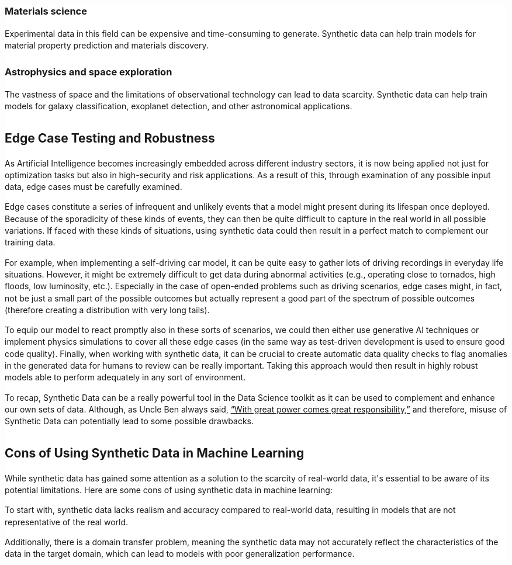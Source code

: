 ### Materials science
Experimental data in this field can be expensive and time-consuming to generate. Synthetic data can help train models for material property prediction and materials discovery.

### Astrophysics and space exploration
The vastness of space and the limitations of observational technology can lead to data scarcity. Synthetic data can help train models for galaxy classification, exoplanet detection, and other astronomical applications.

## Edge Case Testing and Robustness
As Artificial Intelligence becomes increasingly embedded across different industry sectors, it is now being applied not just for optimization tasks but also in high-security and risk applications. As a result of this, through examination of any possible input data, edge cases must be carefully examined. 

Edge cases constitute a series of infrequent and unlikely events that a model might present during its lifespan once deployed. Because of the sporadicity of these kinds of events, they can then be quite difficult to capture in the real world in all possible variations. If faced with these kinds of situations, using synthetic data could then result in a perfect match to complement our training data. 

For example, when implementing a self-driving car model, it can be quite easy to gather lots of driving recordings in everyday life situations. However, it might be extremely difficult to get data during abnormal activities (e.g., operating close to tornados, high floods, low luminosity, etc.). Especially in the case of open-ended problems such as driving scenarios, edge cases might, in fact, not be just a small part of the possible outcomes but actually represent a good part of the spectrum of possible outcomes (therefore creating a distribution with very long tails). 

To equip our model to react promptly also in these sorts of scenarios, we could then either use generative AI techniques or implement physics simulations to cover all these edge cases (in the same way as test-driven development is used to ensure good code quality). Finally, when working with synthetic data, it can be crucial to create automatic data quality checks to flag anomalies in the generated data for humans to review can be really important. Taking this approach would then result in highly robust models able to perform adequately in any sort of environment. 

To recap, Synthetic Data can be a really powerful tool in the Data Science toolkit as it can be used to complement and enhance our own sets of data. Although, as Uncle Ben always said, [“With great power comes great responsibility,”](https://en.wikipedia.org/wiki/With_great_power_comes_great_responsibility) and therefore, misuse of Synthetic Data can potentially lead to some possible drawbacks.



## Cons of Using Synthetic Data in Machine Learning
While synthetic data has gained some attention as a solution to the scarcity of real-world data, it's essential to be aware of its potential limitations. Here are some cons of using synthetic data in machine learning:

To start with, synthetic data lacks realism and accuracy compared to real-world data, resulting in models that are not representative of the real world. 

Additionally, there is a domain transfer problem, meaning the synthetic data may not accurately reflect the characteristics of the data in the target domain, which can lead to models with poor generalization performance.
